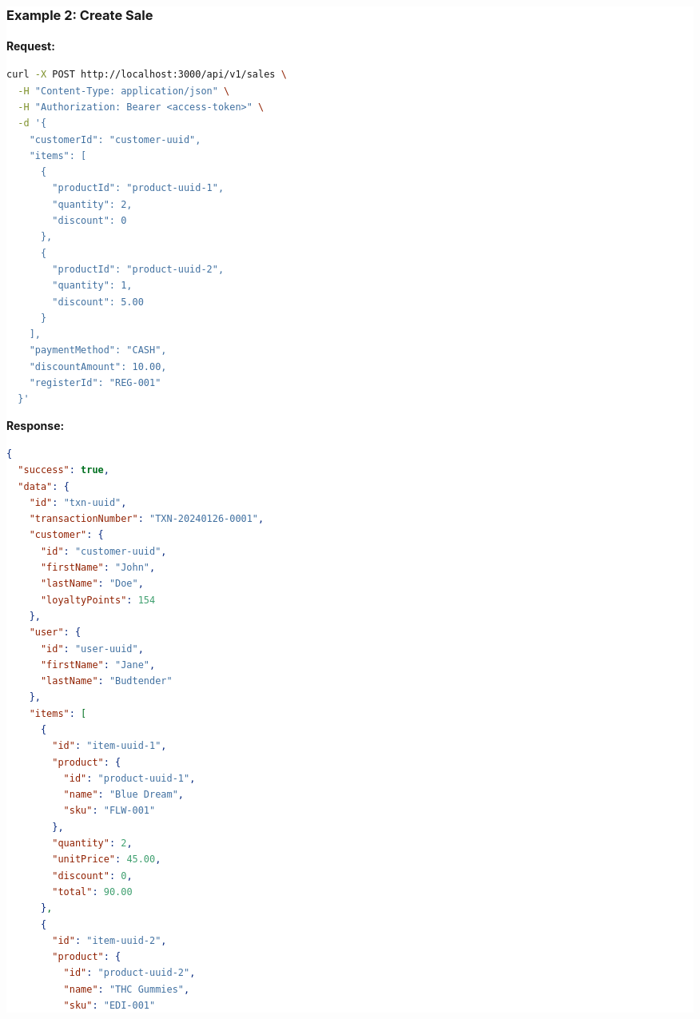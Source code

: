 ### Example 2: Create Sale

**Request:**
```bash
curl -X POST http://localhost:3000/api/v1/sales \
  -H "Content-Type: application/json" \
  -H "Authorization: Bearer <access-token>" \
  -d '{
    "customerId": "customer-uuid",
    "items": [
      {
        "productId": "product-uuid-1",
        "quantity": 2,
        "discount": 0
      },
      {
        "productId": "product-uuid-2",
        "quantity": 1,
        "discount": 5.00
      }
    ],
    "paymentMethod": "CASH",
    "discountAmount": 10.00,
    "registerId": "REG-001"
  }'
```

**Response:**
```json
{
  "success": true,
  "data": {
    "id": "txn-uuid",
    "transactionNumber": "TXN-20240126-0001",
    "customer": {
      "id": "customer-uuid",
      "firstName": "John",
      "lastName": "Doe",
      "loyaltyPoints": 154
    },
    "user": {
      "id": "user-uuid",
      "firstName": "Jane",
      "lastName": "Budtender"
    },
    "items": [
      {
        "id": "item-uuid-1",
        "product": {
          "id": "product-uuid-1",
          "name": "Blue Dream",
          "sku": "FLW-001"
        },
        "quantity": 2,
        "unitPrice": 45.00,
        "discount": 0,
        "total": 90.00
      },
      {
        "id": "item-uuid-2",
        "product": {
          "id": "product-uuid-2",
          "name": "THC Gummies",
          "sku": "EDI-001"
```